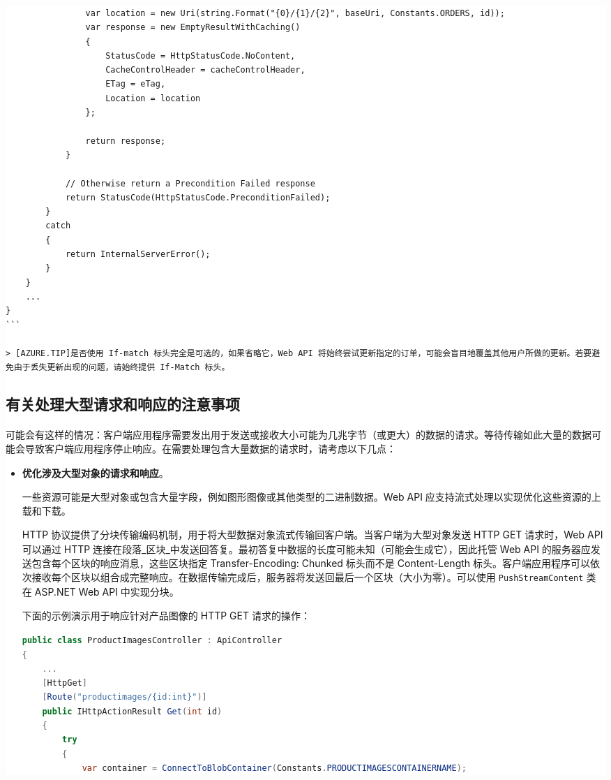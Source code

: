                     var location = new Uri(string.Format("{0}/{1}/{2}", baseUri, Constants.ORDERS, id));
                    var response = new EmptyResultWithCaching()
                    {
                        StatusCode = HttpStatusCode.NoContent,
                        CacheControlHeader = cacheControlHeader,
                        ETag = eTag,
                        Location = location
                    };

                    return response;
                }

                // Otherwise return a Precondition Failed response
                return StatusCode(HttpStatusCode.PreconditionFailed);
            }
            catch
            {
                return InternalServerError();
            }
        }
        ...
    }
	```

	> [AZURE.TIP]是否使用 If-match 标头完全是可选的，如果省略它，Web API 将始终尝试更新指定的订单，可能会盲目地覆盖其他用户所做的更新。若要避免由于丢失更新出现的问题，请始终提供 If-Match 标头。

<a name="considerations-for-handling-large"></a>
## 有关处理大型请求和响应的注意事项

可能会有这样的情况：客户端应用程序需要发出用于发送或接收大小可能为几兆字节（或更大）的数据的请求。等待传输如此大量的数据可能会导致客户端应用程序停止响应。在需要处理包含大量数据的请求时，请考虑以下几点：

- **优化涉及大型对象的请求和响应**。

	一些资源可能是大型对象或包含大量字段，例如图形图像或其他类型的二进制数据。Web API 应支持流式处理以实现优化这些资源的上载和下载。

	HTTP 协议提供了分块传输编码机制，用于将大型数据对象流式传输回客户端。当客户端为大型对象发送 HTTP GET 请求时，Web API 可以通过 HTTP 连接在段落_区块_中发送回答复。最初答复中数据的长度可能未知（可能会生成它），因此托管 Web API 的服务器应发送包含每个区块的响应消息，这些区块指定 Transfer-Encoding: Chunked 标头而不是 Content-Length 标头。客户端应用程序可以依次接收每个区块以组合成完整响应。在数据传输完成后，服务器将发送回最后一个区块（大小为零）。可以使用 `PushStreamContent` 类在 ASP.NET Web API 中实现分块。

	下面的示例演示用于响应针对产品图像的 HTTP GET 请求的操作：

	```C#
	public class ProductImagesController : ApiController
	{
    	...
    	[HttpGet]
        [Route("productimages/{id:int}")]
        public IHttpActionResult Get(int id)
        {
            try
            {
                var container = ConnectToBlobContainer(Constants.PRODUCTIMAGESCONTAINERNAME);
